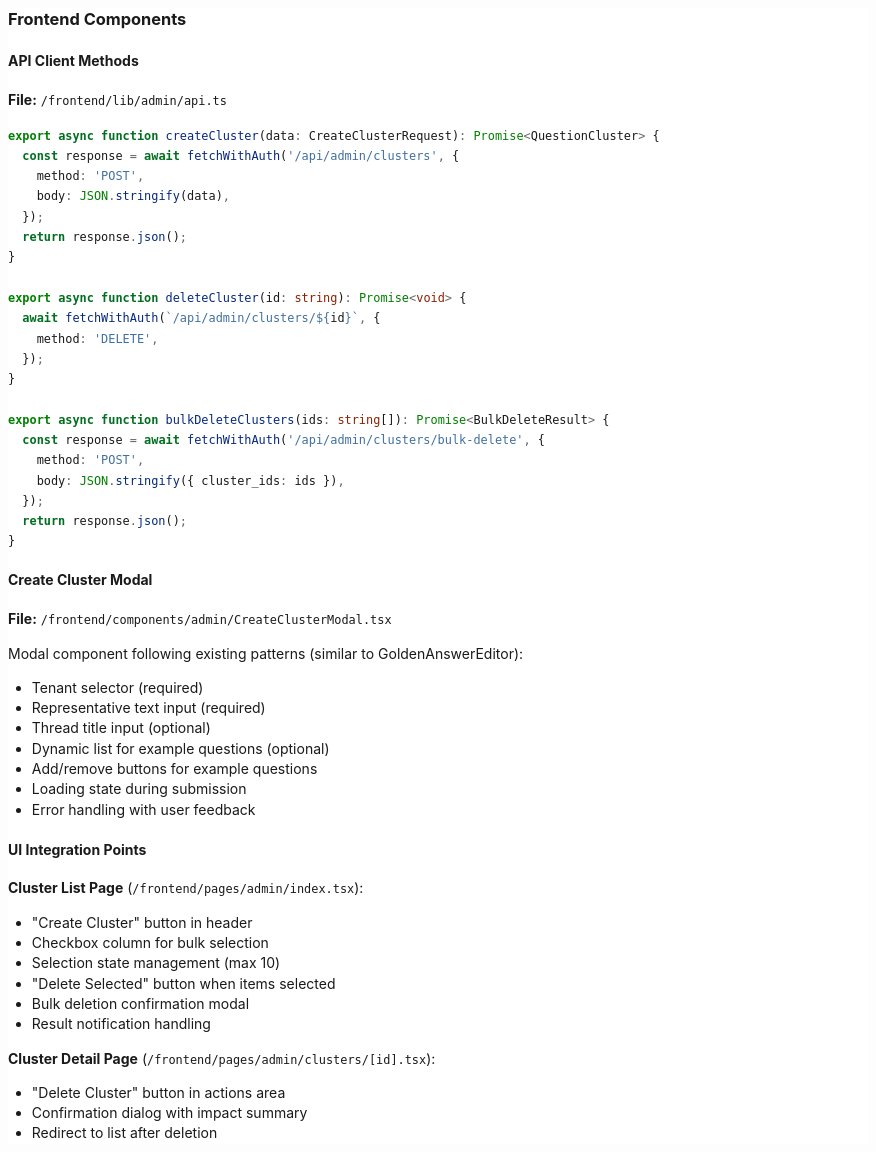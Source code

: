 ### Frontend Components

#### API Client Methods
**File:** `/frontend/lib/admin/api.ts`

```typescript
export async function createCluster(data: CreateClusterRequest): Promise<QuestionCluster> {
  const response = await fetchWithAuth('/api/admin/clusters', {
    method: 'POST',
    body: JSON.stringify(data),
  });
  return response.json();
}

export async function deleteCluster(id: string): Promise<void> {
  await fetchWithAuth(`/api/admin/clusters/${id}`, {
    method: 'DELETE',
  });
}

export async function bulkDeleteClusters(ids: string[]): Promise<BulkDeleteResult> {
  const response = await fetchWithAuth('/api/admin/clusters/bulk-delete', {
    method: 'POST',
    body: JSON.stringify({ cluster_ids: ids }),
  });
  return response.json();
}
```

#### Create Cluster Modal
**File:** `/frontend/components/admin/CreateClusterModal.tsx`

Modal component following existing patterns (similar to GoldenAnswerEditor):
- Tenant selector (required)
- Representative text input (required)
- Thread title input (optional)
- Dynamic list for example questions (optional)
- Add/remove buttons for example questions
- Loading state during submission
- Error handling with user feedback

#### UI Integration Points

**Cluster List Page** (`/frontend/pages/admin/index.tsx`):
- "Create Cluster" button in header
- Checkbox column for bulk selection
- Selection state management (max 10)
- "Delete Selected" button when items selected
- Bulk deletion confirmation modal
- Result notification handling

**Cluster Detail Page** (`/frontend/pages/admin/clusters/[id].tsx`):
- "Delete Cluster" button in actions area
- Confirmation dialog with impact summary
- Redirect to list after deletion
